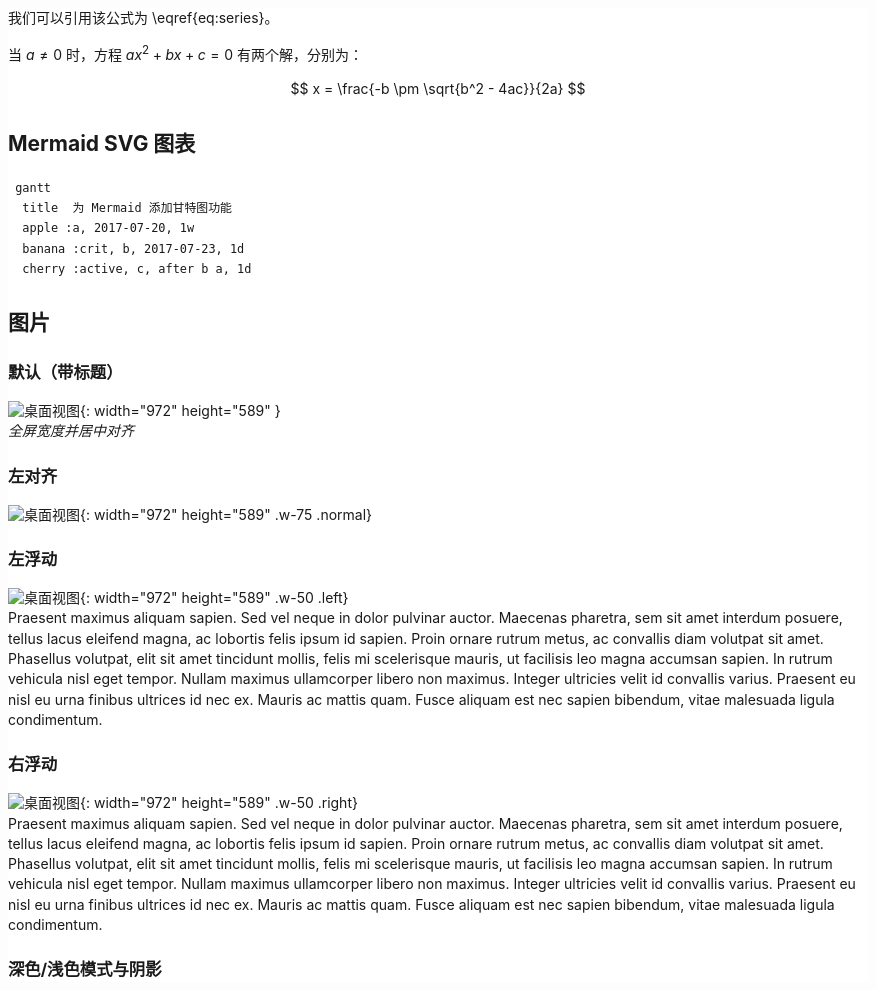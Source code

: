 我们可以引用该公式为 \eqref{eq:series}。

当 $a \ne 0$ 时，方程 $ax^2 + bx + c = 0$ 有两个解，分别为：

$$ x = \frac{-b \pm \sqrt{b^2 - 4ac}}{2a} $$

## Mermaid SVG 图表

```mermaid
 gantt
  title  为 Mermaid 添加甘特图功能
  apple :a, 2017-07-20, 1w
  banana :crit, b, 2017-07-23, 1d
  cherry :active, c, after b a, 1d
```

## 图片

### 默认（带标题）

![桌面视图](./mockup.png){: width="972" height="589" }  
_全屏宽度并居中对齐_

### 左对齐

![桌面视图](./mockup.png){: width="972" height="589" .w-75 .normal}

### 左浮动

![桌面视图](./mockup.png){: width="972" height="589" .w-50 .left}  
Praesent maximus aliquam sapien. Sed vel neque in dolor pulvinar auctor. Maecenas pharetra, sem sit amet interdum posuere, tellus lacus eleifend magna, ac lobortis felis ipsum id sapien. Proin ornare rutrum metus, ac convallis diam volutpat sit amet. Phasellus volutpat, elit sit amet tincidunt mollis, felis mi scelerisque mauris, ut facilisis leo magna accumsan sapien. In rutrum vehicula nisl eget tempor. Nullam maximus ullamcorper libero non maximus. Integer ultricies velit id convallis varius. Praesent eu nisl eu urna finibus ultrices id nec ex. Mauris ac mattis quam. Fusce aliquam est nec sapien bibendum, vitae malesuada ligula condimentum.

### 右浮动

![桌面视图](./mockup.png){: width="972" height="589" .w-50 .right}  
Praesent maximus aliquam sapien. Sed vel neque in dolor pulvinar auctor. Maecenas pharetra, sem sit amet interdum posuere, tellus lacus eleifend magna, ac lobortis felis ipsum id sapien. Proin ornare rutrum metus, ac convallis diam volutpat sit amet. Phasellus volutpat, elit sit amet tincidunt mollis, felis mi scelerisque mauris, ut facilisis leo magna accumsan sapien. In rutrum vehicula nisl eget tempor. Nullam maximus ullamcorper libero non maximus. Integer ultricies velit id convallis varius. Praesent eu nisl eu urna finibus ultrices id nec ex. Mauris ac mattis quam. Fusce aliquam est nec sapien bibendum, vitae malesuada ligula condimentum.

### 深色/浅色模式与阴影
